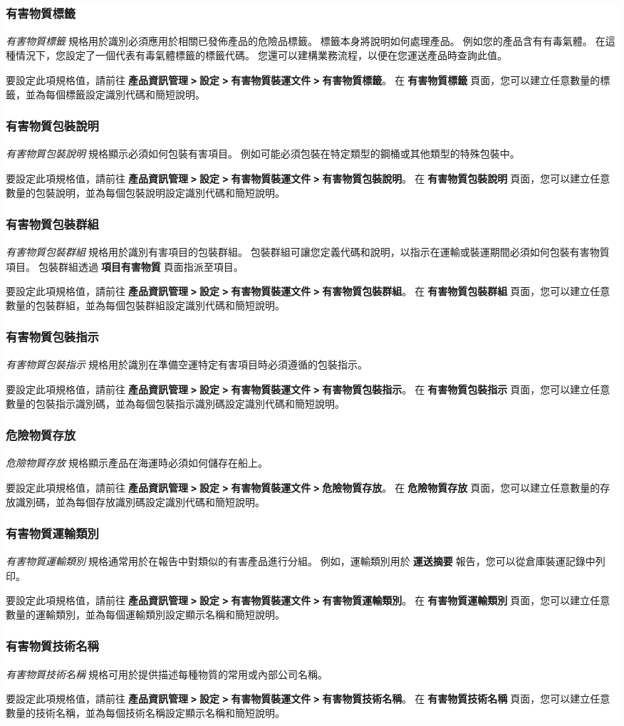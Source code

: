 ### <a name="hazardous-material-label"></a><a name="label"></a>有害物質標籤

*有害物質標籤* 規格用於識別必須應用於相關已發佈產品的危險品標籤。 標籤本身將說明如何處理產品。 例如您的產品含有有毒氣體。 在這種情況下，您設定了一個代表有毒氣體標籤的標籤代碼。 您還可以建構業務流程，以便在您運送產品時查詢此值。

要設定此項規格值，請前往 **產品資訊管理 \> 設定 \> 有害物質裝運文件 \> 有害物質標籤**。 在 **有害物質標籤** 頁面，您可以建立任意數量的標籤，並為每個標籤設定識別代碼和簡短說明。

### <a name="hazardous-material-packing-descriptions"></a><a name="packing-description"></a>有害物質包裝說明

*有害物質包裝說明* 規格顯示必須如何包裝有害項目。 例如可能必須包裝在特定類型的鋼桶或其他類型的特殊包裝中。

要設定此項規格值，請前往 **產品資訊管理 \> 設定 \> 有害物質裝運文件 \> 有害物質包裝說明**。 在 **有害物質包裝說明** 頁面，您可以建立任意數量的包裝說明，並為每個包裝說明設定識別代碼和簡短說明。

### <a name="hazardous-material-packing-group"></a><a name="packing-group"></a>有害物質包裝群組

*有害物質包裝群組* 規格用於識別有害項目的包裝群組。 包裝群組可讓您定義代碼和說明，以指示在運輸或裝運期間必須如何包裝有害物質項目。 包裝群組透過 **項目有害物質** 頁面指派至項目。

要設定此項規格值，請前往 **產品資訊管理 \> 設定 \> 有害物質裝運文件 \> 有害物質包裝群組**。 在 **有害物質包裝群組** 頁面，您可以建立任意數量的包裝群組，並為每個包裝群組設定識別代碼和簡短說明。

### <a name="hazardous-material-packing-instruction"></a><a name="packing-instruction"></a>有害物質包裝指示

*有害物質包裝指示* 規格用於識別在準備空運特定有害項目時必須遵循的包裝指示。

要設定此項規格值，請前往 **產品資訊管理 \> 設定 \> 有害物質裝運文件 \> 有害物質包裝指示**。 在 **有害物質包裝指示** 頁面，您可以建立任意數量的包裝指示識別碼，並為每個包裝指示識別碼設定識別代碼和簡短說明。

### <a name="hazardous-material-stowage"></a><a name="stowage"></a>危險物質存放

*危險物質存放* 規格顯示產品在海運時必須如何儲存在船上。

要設定此項規格值，請前往 **產品資訊管理 \> 設定 \> 有害物質裝運文件 \> 危險物質存放**。 在 **危險物質存放** 頁面，您可以建立任意數量的存放識別碼，並為每個存放識別碼設定識別代碼和簡短說明。

### <a name="hazardous-material-transport-category"></a><a name="transport-category"></a>有害物質運輸類別

*有害物質運輸類別* 規格通常用於在報告中對類似的有害產品進行分組。 例如，運輸類別用於 **運送摘要** 報告，您可以從倉庫裝運記錄中列印。

要設定此項規格值，請前往 **產品資訊管理 \> 設定 \> 有害物質裝運文件 \> 有害物質運輸類別**。 在 **有害物質運輸類別** 頁面，您可以建立任意數量的運輸類別，並為每個運輸類別設定顯示名稱和簡短說明。

### <a name="hazardous-material-technical-name"></a><a name="technical-name"></a>有害物質技術名稱

*有害物質技術名稱* 規格可用於提供描述每種物質的常用或內部公司名稱。

要設定此項規格值，請前往 **產品資訊管理 \> 設定 \> 有害物質裝運文件 \> 有害物質技術名稱**。 在 **有害物質技術名稱** 頁面，您可以建立任意數量的技術名稱，並為每個技術名稱設定顯示名稱和簡短說明。
